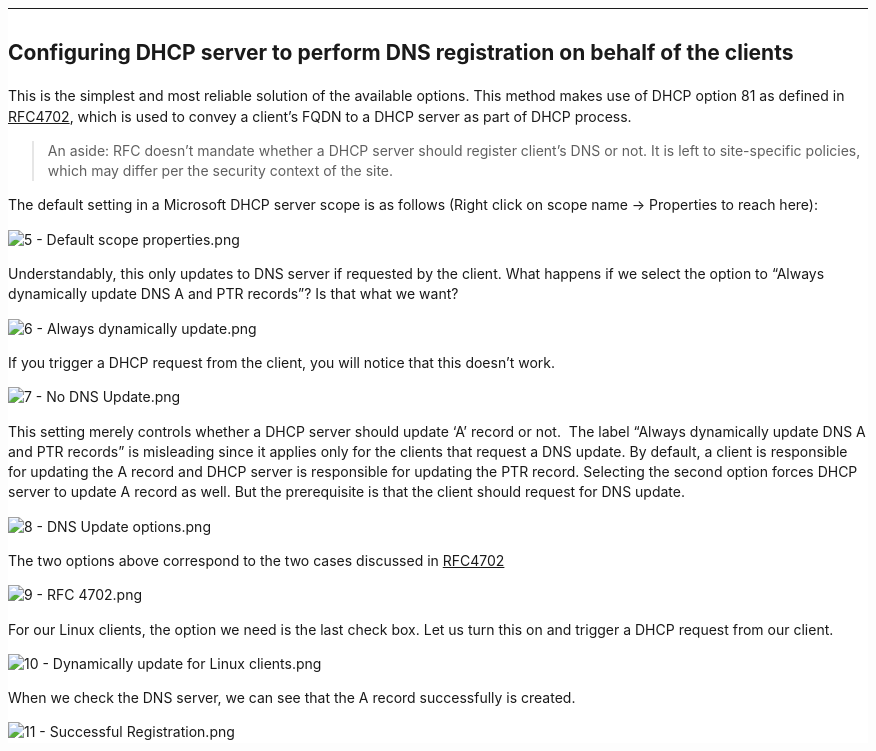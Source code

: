 



* * *





## Configuring DHCP server to perform DNS registration on behalf of the clients


This is the simplest and most reliable solution of the available options. This method makes use of DHCP option 81 as defined in [RFC4702](https://tools.ietf.org/html/rfc4702), which is used to convey a client’s FQDN to a DHCP server as part of DHCP process.


<blockquote>An aside: RFC doesn’t mandate whether a DHCP server should register client’s DNS or not. It is left to site-specific policies, which may differ per the security context of the site.</blockquote>


The default setting in a Microsoft DHCP server scope is as follows (Right click on scope name -> Properties to reach here):

![5 - Default scope properties.png](https://ephemeralelectrons.files.wordpress.com/2017/07/5-default-scope-properties.png)

Understandably, this only updates to DNS server if requested by the client. What happens if we select the option to “Always dynamically update DNS A and PTR records”? Is that what we want?

![6 - Always dynamically update.png](https://ephemeralelectrons.files.wordpress.com/2017/07/6-always-dynamically-update1.png)

If you trigger a DHCP request from the client, you will notice that this doesn’t work.

![7 - No DNS Update.png](https://ephemeralelectrons.files.wordpress.com/2017/07/7-no-dns-update.png)

This setting merely controls whether a DHCP server should update ‘A’ record or not.  The label “Always dynamically update DNS A and PTR records” is misleading since it applies only for the clients that request a DNS update. By default, a client is responsible for updating the A record and DHCP server is responsible for updating the PTR record. Selecting the second option forces DHCP server to update A record as well. But the prerequisite is that the client should request for DNS update.

![8 - DNS Update options.png](https://ephemeralelectrons.files.wordpress.com/2017/07/8-dns-update-options.png)

The two options above correspond to the two cases discussed in [RFC4702](https://tools.ietf.org/html/rfc4702)

![9 - RFC 4702.png](https://ephemeralelectrons.files.wordpress.com/2017/07/9-rfc-4702.png)

For our Linux clients, the option we need is the last check box. Let us turn this on and trigger a DHCP request from our client.

![10 - Dynamically update for Linux clients.png](https://ephemeralelectrons.files.wordpress.com/2017/07/10-dynamically-update-for-linux-clients.png)

When we check the DNS server, we can see that the A record successfully is created.

![11 - Successful Registration.png](https://ephemeralelectrons.files.wordpress.com/2017/07/11-successful-registration.png)
